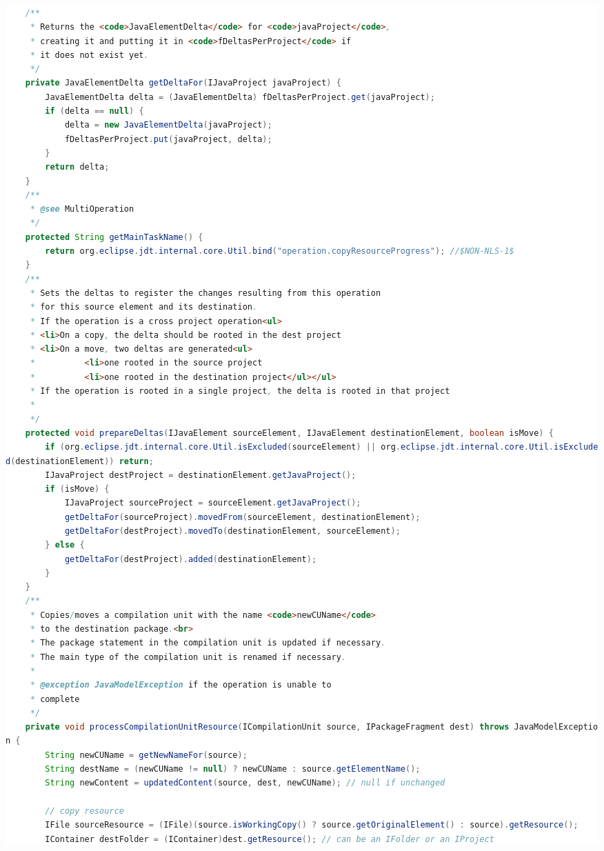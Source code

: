 ```java
	/**
	 * Returns the <code>JavaElementDelta</code> for <code>javaProject</code>,
	 * creating it and putting it in <code>fDeltasPerProject</code> if
	 * it does not exist yet.
	 */
	private JavaElementDelta getDeltaFor(IJavaProject javaProject) {
		JavaElementDelta delta = (JavaElementDelta) fDeltasPerProject.get(javaProject);
		if (delta == null) {
			delta = new JavaElementDelta(javaProject);
			fDeltasPerProject.put(javaProject, delta);
		}
		return delta;
	}
	/**
	 * @see MultiOperation
	 */
	protected String getMainTaskName() {
		return org.eclipse.jdt.internal.core.Util.bind("operation.copyResourceProgress"); //$NON-NLS-1$
	}
	/**
	 * Sets the deltas to register the changes resulting from this operation
	 * for this source element and its destination.
	 * If the operation is a cross project operation<ul>
	 * <li>On a copy, the delta should be rooted in the dest project
	 * <li>On a move, two deltas are generated<ul>
	 * 			<li>one rooted in the source project
	 *			<li>one rooted in the destination project</ul></ul>
	 * If the operation is rooted in a single project, the delta is rooted in that project
	 * 	 
	 */
	protected void prepareDeltas(IJavaElement sourceElement, IJavaElement destinationElement, boolean isMove) {
		if (org.eclipse.jdt.internal.core.Util.isExcluded(sourceElement) || org.eclipse.jdt.internal.core.Util.isExcluded(destinationElement)) return;
		IJavaProject destProject = destinationElement.getJavaProject();
		if (isMove) {
			IJavaProject sourceProject = sourceElement.getJavaProject();
			getDeltaFor(sourceProject).movedFrom(sourceElement, destinationElement);
			getDeltaFor(destProject).movedTo(destinationElement, sourceElement);
		} else {
			getDeltaFor(destProject).added(destinationElement);
		}
	}
	/**
	 * Copies/moves a compilation unit with the name <code>newCUName</code>
	 * to the destination package.<br>
	 * The package statement in the compilation unit is updated if necessary.
	 * The main type of the compilation unit is renamed if necessary.
	 *
	 * @exception JavaModelException if the operation is unable to
	 * complete
	 */
	private void processCompilationUnitResource(ICompilationUnit source, IPackageFragment dest) throws JavaModelException {
		String newCUName = getNewNameFor(source);
		String destName = (newCUName != null) ? newCUName : source.getElementName();
		String newContent = updatedContent(source, dest, newCUName); // null if unchanged
	
		// copy resource
		IFile sourceResource = (IFile)(source.isWorkingCopy() ? source.getOriginalElement() : source).getResource();
		IContainer destFolder = (IContainer)dest.getResource(); // can be an IFolder or an IProject
```
